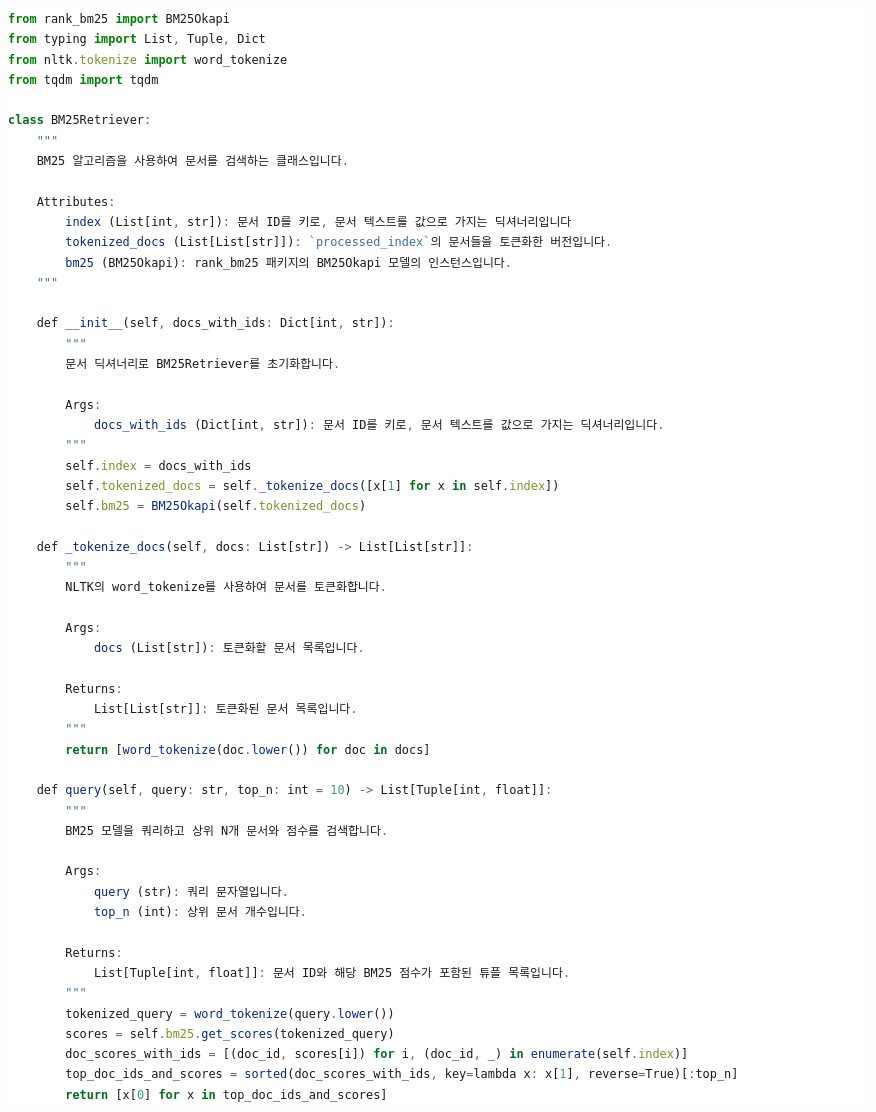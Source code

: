 ```js
from rank_bm25 import BM25Okapi
from typing import List, Tuple, Dict
from nltk.tokenize import word_tokenize
from tqdm import tqdm

class BM25Retriever:
    """
    BM25 알고리즘을 사용하여 문서를 검색하는 클래스입니다.

    Attributes:
        index (List[int, str]): 문서 ID를 키로, 문서 텍스트를 값으로 가지는 딕셔너리입니다
        tokenized_docs (List[List[str]]): `processed_index`의 문서들을 토큰화한 버전입니다.
        bm25 (BM25Okapi): rank_bm25 패키지의 BM25Okapi 모델의 인스턴스입니다.
    """

    def __init__(self, docs_with_ids: Dict[int, str]):
        """
        문서 딕셔너리로 BM25Retriever를 초기화합니다.

        Args:
            docs_with_ids (Dict[int, str]): 문서 ID를 키로, 문서 텍스트를 값으로 가지는 딕셔너리입니다.
        """
        self.index = docs_with_ids
        self.tokenized_docs = self._tokenize_docs([x[1] for x in self.index])
        self.bm25 = BM25Okapi(self.tokenized_docs)

    def _tokenize_docs(self, docs: List[str]) -> List[List[str]]:
        """
        NLTK의 word_tokenize를 사용하여 문서를 토큰화합니다.

        Args:
            docs (List[str]): 토큰화할 문서 목록입니다.

        Returns:
            List[List[str]]: 토큰화된 문서 목록입니다.
        """
        return [word_tokenize(doc.lower()) for doc in docs]

    def query(self, query: str, top_n: int = 10) -> List[Tuple[int, float]]:
        """
        BM25 모델을 쿼리하고 상위 N개 문서와 점수를 검색합니다.

        Args:
            query (str): 쿼리 문자열입니다.
            top_n (int): 상위 문서 개수입니다.

        Returns:
            List[Tuple[int, float]]: 문서 ID와 해당 BM25 점수가 포함된 튜플 목록입니다.
        """
        tokenized_query = word_tokenize(query.lower())
        scores = self.bm25.get_scores(tokenized_query)
        doc_scores_with_ids = [(doc_id, scores[i]) for i, (doc_id, _) in enumerate(self.index)]
        top_doc_ids_and_scores = sorted(doc_scores_with_ids, key=lambda x: x[1], reverse=True)[:top_n]
        return [x[0] for x in top_doc_ids_and_scores]
```

